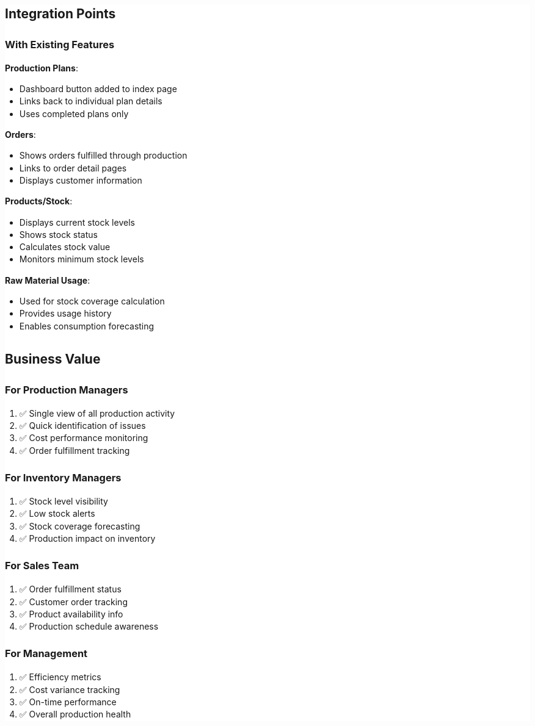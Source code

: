 ## Integration Points

### With Existing Features

**Production Plans**:
- Dashboard button added to index page
- Links back to individual plan details
- Uses completed plans only

**Orders**:
- Shows orders fulfilled through production
- Links to order detail pages
- Displays customer information

**Products/Stock**:
- Displays current stock levels
- Shows stock status
- Calculates stock value
- Monitors minimum stock levels

**Raw Material Usage**:
- Used for stock coverage calculation
- Provides usage history
- Enables consumption forecasting

## Business Value

### For Production Managers
1. ✅ Single view of all production activity
2. ✅ Quick identification of issues
3. ✅ Cost performance monitoring
4. ✅ Order fulfillment tracking

### For Inventory Managers
1. ✅ Stock level visibility
2. ✅ Low stock alerts
3. ✅ Stock coverage forecasting
4. ✅ Production impact on inventory

### For Sales Team
1. ✅ Order fulfillment status
2. ✅ Customer order tracking
3. ✅ Product availability info
4. ✅ Production schedule awareness

### For Management
1. ✅ Efficiency metrics
2. ✅ Cost variance tracking
3. ✅ On-time performance
4. ✅ Overall production health
